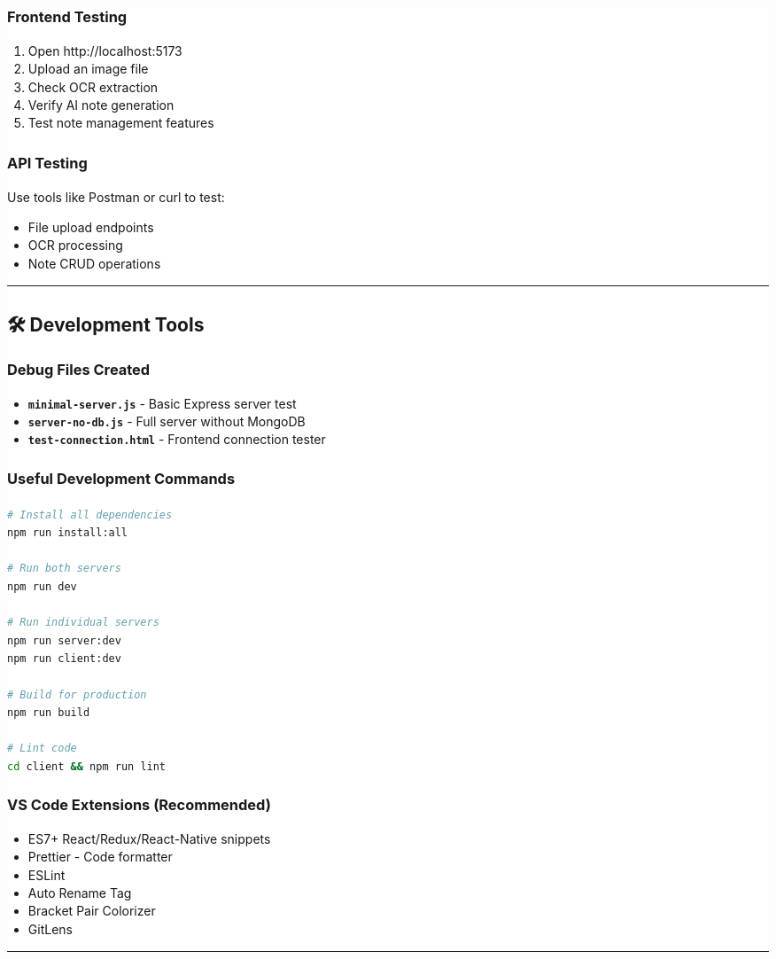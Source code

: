 ### Frontend Testing
1. Open http://localhost:5173
2. Upload an image file
3. Check OCR extraction
4. Verify AI note generation
5. Test note management features

### API Testing
Use tools like Postman or curl to test:
- File upload endpoints
- OCR processing
- Note CRUD operations

---

## 🛠️ Development Tools

### Debug Files Created
- **`minimal-server.js`** - Basic Express server test
- **`server-no-db.js`** - Full server without MongoDB
- **`test-connection.html`** - Frontend connection tester

### Useful Development Commands
```bash
# Install all dependencies
npm run install:all

# Run both servers
npm run dev

# Run individual servers
npm run server:dev
npm run client:dev

# Build for production
npm run build

# Lint code
cd client && npm run lint
```

### VS Code Extensions (Recommended)
- ES7+ React/Redux/React-Native snippets
- Prettier - Code formatter
- ESLint
- Auto Rename Tag
- Bracket Pair Colorizer
- GitLens

---

